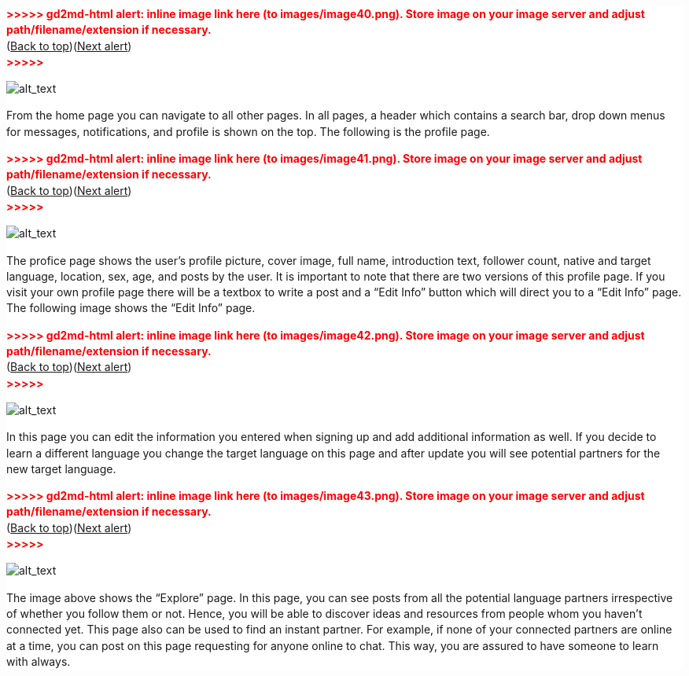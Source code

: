 

<p id="gdcalert40" ><span style="color: red; font-weight: bold">>>>>>  gd2md-html alert: inline image link here (to images/image40.png). Store image on your image server and adjust path/filename/extension if necessary. </span><br>(<a href="#">Back to top</a>)(<a href="#gdcalert41">Next alert</a>)<br><span style="color: red; font-weight: bold">>>>>> </span></p>


![alt_text](images/image40.png "image_tooltip")


From the home page you can navigate to all other pages. In all pages, a header which contains a search bar, drop down menus for messages, notifications, and profile is shown on the top. The following is the profile page.



<p id="gdcalert41" ><span style="color: red; font-weight: bold">>>>>>  gd2md-html alert: inline image link here (to images/image41.png). Store image on your image server and adjust path/filename/extension if necessary. </span><br>(<a href="#">Back to top</a>)(<a href="#gdcalert42">Next alert</a>)<br><span style="color: red; font-weight: bold">>>>>> </span></p>


![alt_text](images/image41.png "image_tooltip")


The profice page shows the user’s profile picture, cover image, full name, introduction text, follower count, native and target language, location, sex, age, and posts by the user. It is important to note that there are two versions of this profile page. If you visit your own profile page there will be a textbox to write a post and a “Edit Info” button which will direct you to a “Edit Info” page. The following image shows the “Edit Info” page.



<p id="gdcalert42" ><span style="color: red; font-weight: bold">>>>>>  gd2md-html alert: inline image link here (to images/image42.png). Store image on your image server and adjust path/filename/extension if necessary. </span><br>(<a href="#">Back to top</a>)(<a href="#gdcalert43">Next alert</a>)<br><span style="color: red; font-weight: bold">>>>>> </span></p>


![alt_text](images/image42.png "image_tooltip")


In this page you can edit the information you entered when signing up and add additional information as well. If you decide to learn a different language you change the target language on this page and after update you will see potential partners for the new target language.



<p id="gdcalert43" ><span style="color: red; font-weight: bold">>>>>>  gd2md-html alert: inline image link here (to images/image43.png). Store image on your image server and adjust path/filename/extension if necessary. </span><br>(<a href="#">Back to top</a>)(<a href="#gdcalert44">Next alert</a>)<br><span style="color: red; font-weight: bold">>>>>> </span></p>


![alt_text](images/image43.png "image_tooltip")


The image above shows the “Explore” page. In this page, you can see posts from all the potential language partners irrespective of whether you follow them or not. Hence, you will be able to discover ideas and resources from people whom you haven’t connected yet. This page also can be used to find an instant partner. For example, if none of your connected partners are online at a time, you can post on this page requesting for anyone online to chat. This way, you are assured to have someone to learn with always.
